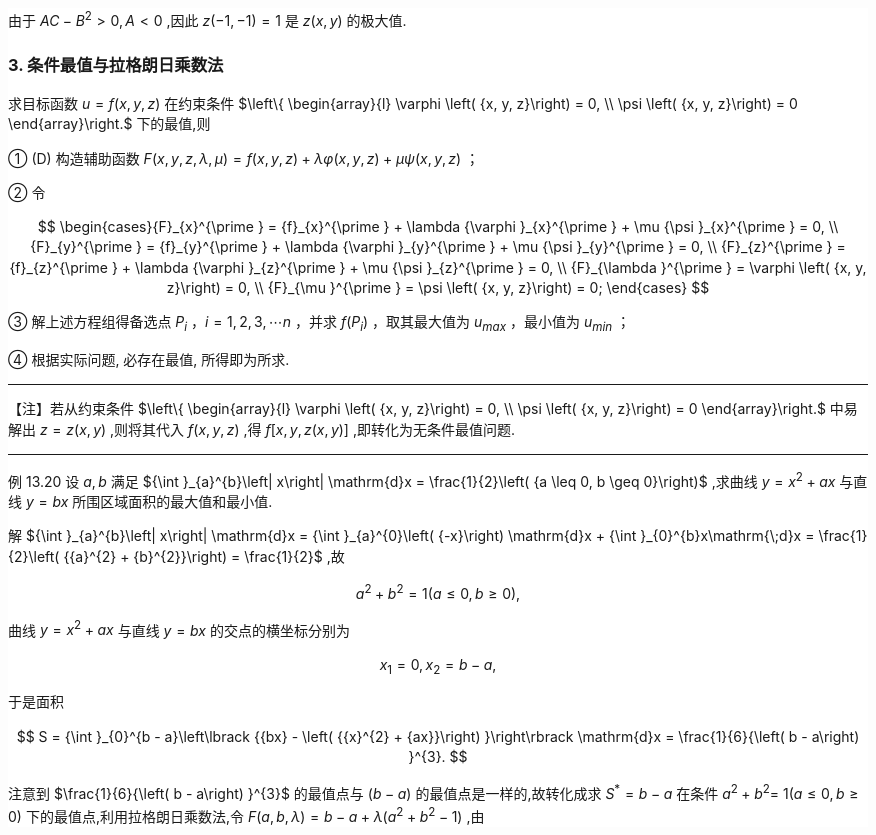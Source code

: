 由于 ${AC} - {B}^{2} > 0, A < 0$ ,因此 $z\left( {-1, - 1}\right) = 1$ 是 $z\left( {x, y}\right)$ 的极大值.

### 3. 条件最值与拉格朗日乘数法

求目标函数 $u = f\left( {x, y, z}\right)$ 在约束条件 $\left\{ \begin{array}{l} \varphi \left( {x, y, z}\right) = 0, \\ \psi \left( {x, y, z}\right) = 0 \end{array}\right.$ 下的最值,则

① $\text{ (D) 构造辅助函数 }F\left( {x, y, z,\lambda ,\mu }\right) = f\left( {x, y, z}\right) + {\lambda \varphi }\left( {x, y, z}\right) + {\mu \psi }\left( {x, y, z}\right)$ ；

② 令

$$
\begin{cases}{F}_{x}^{\prime } = {f}_{x}^{\prime } + \lambda {\varphi }_{x}^{\prime } + \mu {\psi }_{x}^{\prime } = 0, \\ {F}_{y}^{\prime } = {f}_{y}^{\prime } + \lambda {\varphi }_{y}^{\prime } + \mu {\psi }_{y}^{\prime } = 0, \\ {F}_{z}^{\prime } = {f}_{z}^{\prime } + \lambda {\varphi }_{z}^{\prime } + \mu {\psi }_{z}^{\prime } = 0, \\ {F}_{\lambda }^{\prime } = \varphi \left( {x, y, z}\right) = 0, \\ {F}_{\mu }^{\prime } = \psi \left( {x, y, z}\right) = 0; \end{cases}
$$

③ 解上述方程组得备选点 $P_i$ ，$i=1,2,3, \cdots n$ ，并求 $f(P_i)$ ，取其最大值为 $u_{max}$ ，最小值为 $u_{min}$ ；

④ 根据实际问题, 必存在最值, 所得即为所求.

---

【注】若从约束条件 $\left\{ \begin{array}{l} \varphi \left( {x, y, z}\right) = 0, \\ \psi \left( {x, y, z}\right) = 0 \end{array}\right.$ 中易解出 $z = z\left( {x, y}\right)$ ,则将其代入 $f\left( {x, y, z}\right)$ ,得 $f\left\lbrack {x, y, z\left( {x, y}\right) }\right\rbrack$ ,即转化为无条件最值问题.

---

例 13.20 设 $a, b$ 满足 ${\int }_{a}^{b}\left| x\right| \mathrm{d}x = \frac{1}{2}\left( {a \leq 0, b \geq 0}\right)$ ,求曲线 $y = {x}^{2} + {ax}$ 与直线 $y = {bx}$ 所围区域面积的最大值和最小值.

解 ${\int }_{a}^{b}\left| x\right| \mathrm{d}x = {\int }_{a}^{0}\left( {-x}\right) \mathrm{d}x + {\int }_{0}^{b}x\mathrm{\;d}x = \frac{1}{2}\left( {{a}^{2} + {b}^{2}}\right) = \frac{1}{2}$ ,故

$$
{a}^{2} + {b}^{2} = 1\left( {a \leq 0, b \geq 0}\right) ,
$$

曲线 $y = {x}^{2} + {ax}$ 与直线 $y = {bx}$ 的交点的横坐标分别为

$$
{x}_{1} = 0,{x}_{2} = b - a,
$$

于是面积

$$
S = {\int }_{0}^{b - a}\left\lbrack {{bx} - \left( {{x}^{2} + {ax}}\right) }\right\rbrack \mathrm{d}x = \frac{1}{6}{\left( b - a\right) }^{3}.
$$

注意到 $\frac{1}{6}{\left( b - a\right) }^{3}$ 的最值点与 $\left( {b - a}\right)$ 的最值点是一样的,故转化成求 ${S}^{ * } = b - a$ 在条件 ${a}^{2} + {b}^{2} =$ $1\left( {a \leq 0, b \geq 0}\right)$ 下的最值点,利用拉格朗日乘数法,令 $F\left( {a, b,\lambda }\right) = b - a + \lambda \left( {{a}^{2} + {b}^{2} - 1}\right)$ ,由
